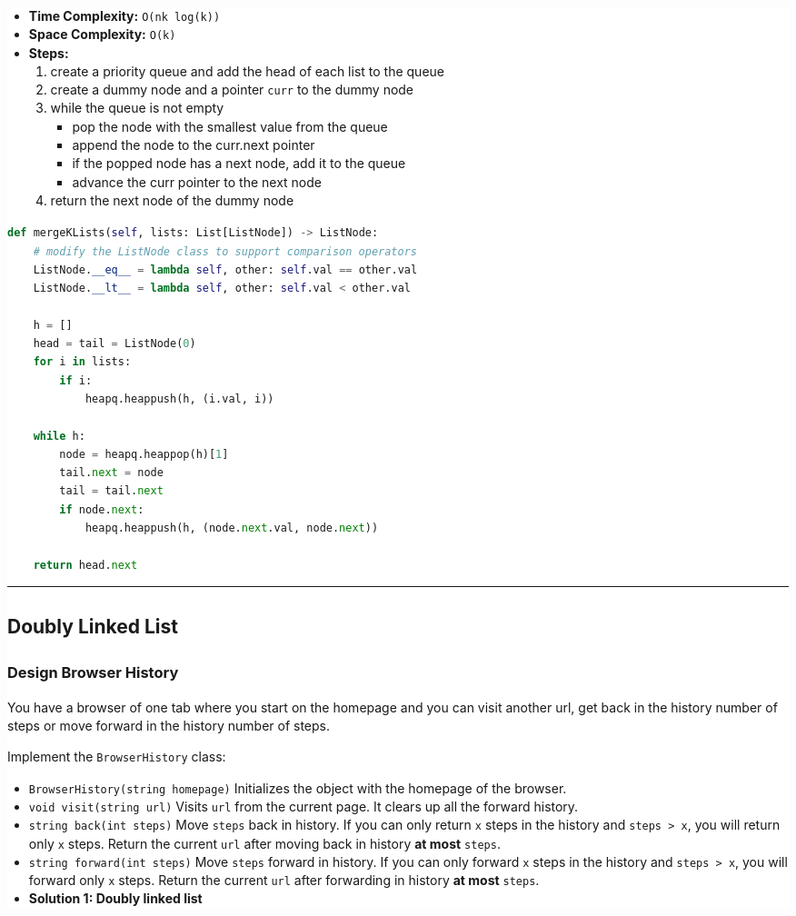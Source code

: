   - **Time Complexity:** `O(nk log(k))`
  - **Space Complexity:** `O(k)`
  - **Steps:**
    1. create a priority queue and add the head of each list to the queue
    2. create a dummy node and a pointer `curr` to the dummy node
    3. while the queue is not empty
       - pop the node with the smallest value from the queue
       - append the node to the curr.next pointer
       - if the popped node has a next node, add it to the queue
       - advance the curr pointer to the next node
    4. return the next node of the dummy node

  ```py
  def mergeKLists(self, lists: List[ListNode]) -> ListNode:
      # modify the ListNode class to support comparison operators
      ListNode.__eq__ = lambda self, other: self.val == other.val
      ListNode.__lt__ = lambda self, other: self.val < other.val

      h = []
      head = tail = ListNode(0)
      for i in lists:
          if i:
              heapq.heappush(h, (i.val, i))

      while h:
          node = heapq.heappop(h)[1]
          tail.next = node
          tail = tail.next
          if node.next:
              heapq.heappush(h, (node.next.val, node.next))

      return head.next
  ```

---

## Doubly Linked List

### Design Browser History

You have a browser of one tab where you start on the homepage and you can visit another url, get back in the history number of steps or move forward in the history number of steps.

Implement the `BrowserHistory` class:

- `BrowserHistory(string homepage)` Initializes the object with the homepage of the browser.
- `void visit(string url)` Visits `url` from the current page. It clears up all the forward history.
- `string back(int steps)` Move `steps` back in history. If you can only return `x` steps in the history and `steps > x`, you will return only `x` steps. Return the current `url` after moving back in history **at most** `steps`.
- `string forward(int steps)` Move `steps` forward in history. If you can only forward `x` steps in the history and `steps > x`, you will forward only `x` steps. Return the current `url` after forwarding in history **at most** `steps`.
- **Solution 1: Doubly linked list**
